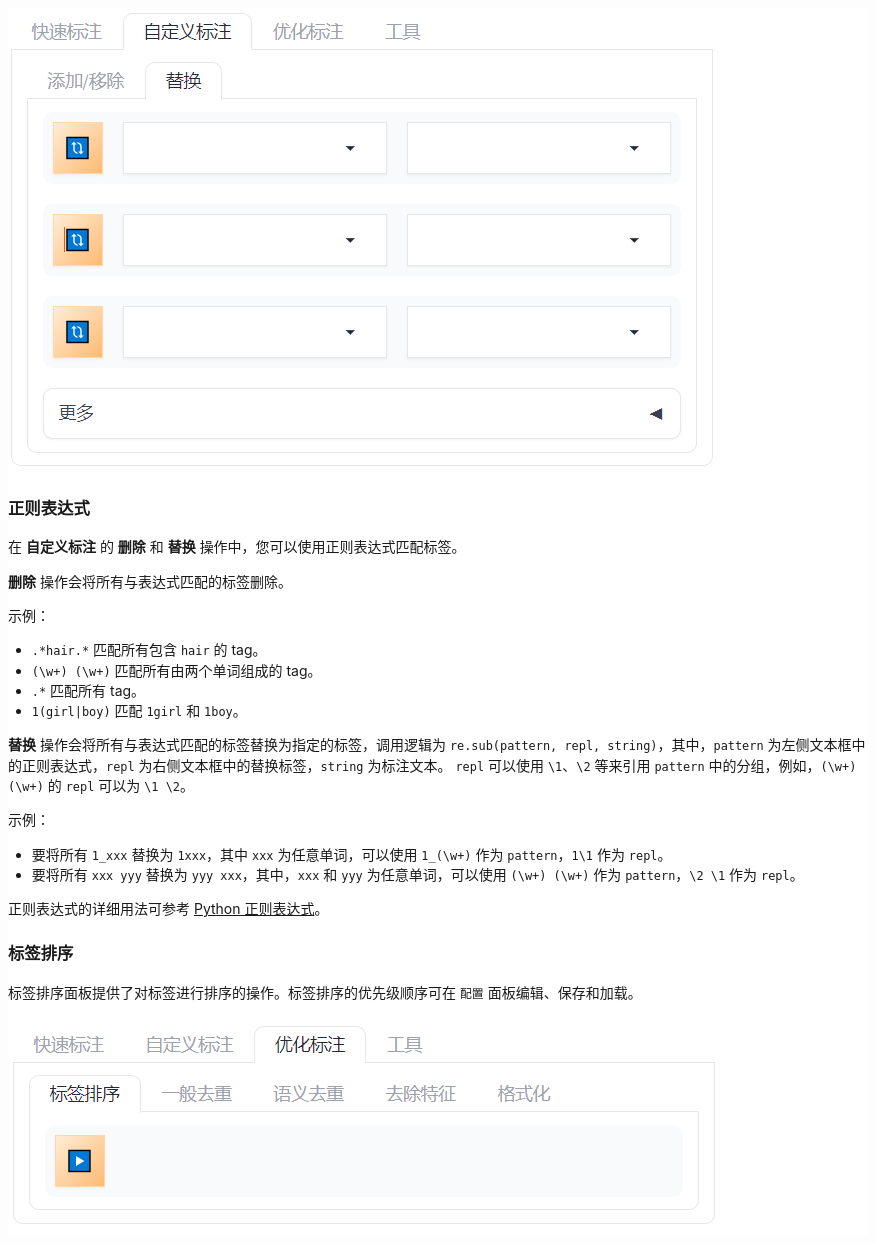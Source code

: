 ![alt text](docs/zh/images/3c.png)

### 正则表达式

在 **自定义标注** 的 **删除** 和 **替换** 操作中，您可以使用正则表达式匹配标签。

**删除** 操作会将所有与表达式匹配的标签删除。

示例：

- `.*hair.*` 匹配所有包含 `hair` 的 tag。
- `(\w+) (\w+)` 匹配所有由两个单词组成的 tag。
- `.*` 匹配所有 tag。
- `1(girl|boy)` 匹配 `1girl` 和 `1boy`。

**替换** 操作会将所有与表达式匹配的标签替换为指定的标签，调用逻辑为 `re.sub(pattern, repl, string)`，其中，`pattern` 为左侧文本框中的正则表达式，`repl` 为右侧文本框中的替换标签，`string` 为标注文本。
`repl` 可以使用 `\1`、`\2` 等来引用 `pattern` 中的分组，例如，`(\w+) (\w+)` 的 `repl` 可以为 `\1 \2`。

示例：

- 要将所有 `1_xxx` 替换为 `1xxx`，其中 `xxx` 为任意单词，可以使用 `1_(\w+)` 作为 `pattern`，`1\1` 作为 `repl`。
- 要将所有 `xxx yyy` 替换为 `yyy xxx`，其中，`xxx` 和 `yyy` 为任意单词，可以使用 `(\w+) (\w+)` 作为 `pattern`，`\2 \1` 作为 `repl`。

正则表达式的详细用法可参考 [Python 正则表达式](https://www.runoob.com/python/python-reg-expressions.html)。

### 标签排序

标签排序面板提供了对标签进行排序的操作。标签排序的优先级顺序可在 `配置` 面板编辑、保存和加载。

![alt text](docs/zh/images/3d-1.png)
